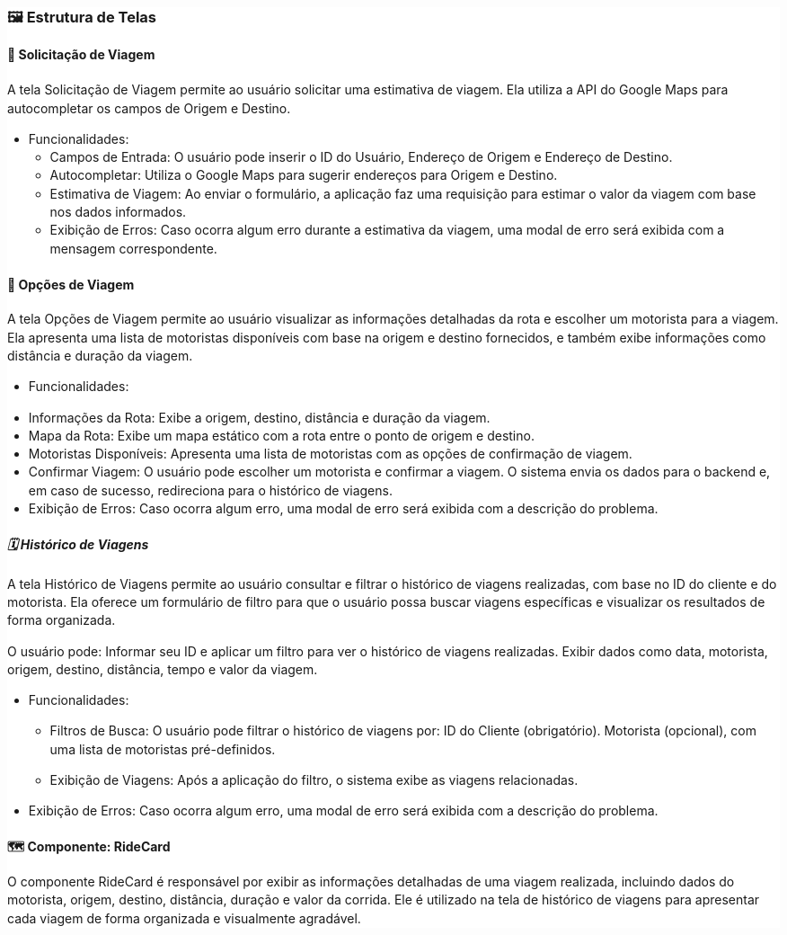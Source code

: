 
### 🖼️ Estrutura de Telas

#### 🚗 Solicitação de Viagem

A tela Solicitação de Viagem permite ao usuário solicitar uma estimativa de viagem. Ela utiliza a API do Google Maps para autocompletar os campos de Origem e Destino.

* Funcionalidades:
  - Campos de Entrada: O usuário pode inserir o ID do Usuário, Endereço de Origem e Endereço de Destino.
  - Autocompletar: Utiliza o Google Maps para sugerir endereços para Origem e Destino.
  - Estimativa de Viagem: Ao enviar o formulário, a aplicação faz uma requisição para estimar o valor da viagem com base nos dados informados.
  - Exibição de Erros: Caso ocorra algum erro durante a estimativa da viagem, uma modal de erro será exibida com a mensagem correspondente.


#### 🔀 Opções de Viagem

A tela Opções de Viagem permite ao usuário visualizar as informações detalhadas da rota e escolher um motorista para a viagem. Ela apresenta uma lista de motoristas disponíveis com base na origem e destino fornecidos, e também exibe informações como distância e duração da viagem.

* Funcionalidades:
 - Informações da Rota: Exibe a origem, destino, distância e duração da viagem.
  - Mapa da Rota: Exibe um mapa estático com a rota entre o ponto de origem e destino.
  - Motoristas Disponíveis: Apresenta uma lista de motoristas com as opções de confirmação de viagem.
  - Confirmar Viagem: O usuário pode escolher um motorista e confirmar a viagem. O sistema envia os dados para o backend e, em caso de sucesso, redireciona para o histórico de viagens.
  - Exibição de Erros: Caso ocorra algum erro, uma modal de erro será exibida com a descrição do problema.


##### 🗓️ Histórico de Viagens
A tela Histórico de Viagens permite ao usuário consultar e filtrar o histórico de viagens realizadas, com base no ID do cliente e do motorista. Ela oferece um formulário de filtro para que o usuário possa buscar viagens específicas e visualizar os resultados de forma organizada.

O usuário pode:
Informar seu ID e aplicar um filtro para ver o histórico de viagens realizadas.
Exibir dados como data, motorista, origem, destino, distância, tempo e valor da viagem.
* Funcionalidades:
  - Filtros de Busca: O usuário pode filtrar o histórico de viagens por:
ID do Cliente (obrigatório).
Motorista (opcional), com uma lista de motoristas pré-definidos.

  - Exibição de Viagens: Após a aplicação do filtro, o sistema exibe as viagens relacionadas.
 - Exibição de Erros: Caso ocorra algum erro, uma modal de erro será exibida com a descrição do problema.


#### 🗺️ Componente: RideCard
O componente RideCard é responsável por exibir as informações detalhadas de uma viagem realizada, incluindo dados do motorista, origem, destino, distância, duração e valor da corrida. Ele é utilizado na tela de histórico de viagens para apresentar cada viagem de forma organizada e visualmente agradável.
